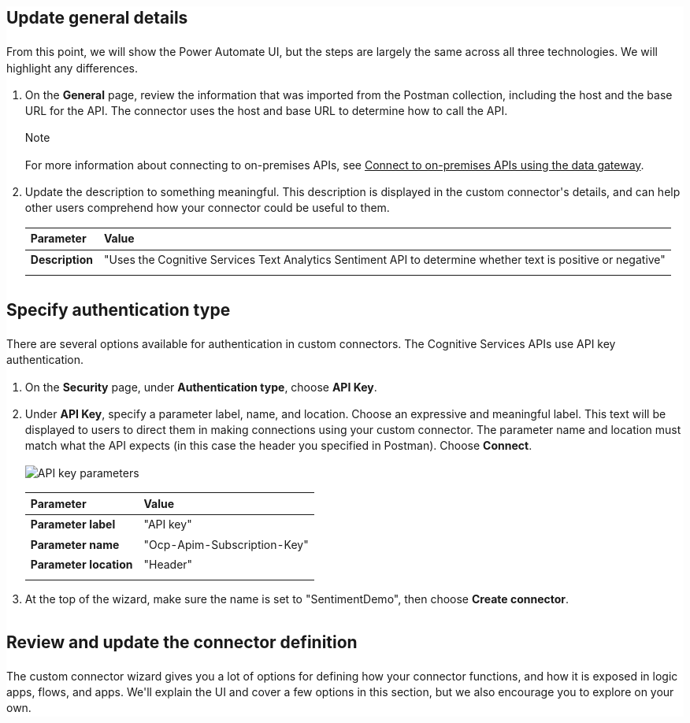 ## Update general details

From this point, we will show the Power Automate UI, but the steps are largely the same across all three technologies. We will highlight any differences.

1. On the **General** page, review the information that was imported from the Postman collection, including the host and the base URL for the API. The connector uses the host and base URL to determine how to call the API.

   > [!Note]
   > For more information about connecting to on-premises APIs, see [Connect to on-premises APIs using the data gateway](https://go.microsoft.com/fwlink/?linkid=857646).

1. Update the description to something meaningful. This description is displayed in the custom connector's details, and can help other users comprehend how your connector could be useful to them.

   | Parameter | Value | 
   | --------- | --------------- | 
   | **Description** | "Uses the Cognitive Services Text Analytics Sentiment API to determine whether text is positive or negative" | 
   || 

## Specify authentication type

There are several options available for authentication in custom connectors. The Cognitive Services APIs use API key authentication.

1. On the **Security** page, under **Authentication type**, choose **API Key**.

1. Under **API Key**, specify a parameter label, name, and location. Choose an expressive and meaningful label. This text will be displayed to users to direct them in making connections using your custom connector. The parameter name and location must match what the API expects (in this case the header you specified in Postman). Choose **Connect**.

   ![API key parameters](./media/define-postman-collection/api-key-parameters.png)

   | Parameter | Value | 
   | --------- | --------------- | 
   | **Parameter label** | "API key" | 
   | **Parameter name** | "Ocp-Apim-Subscription-Key" |
   | **Parameter location** | "Header" |
   ||

1. At the top of the wizard, make sure the name is set to "SentimentDemo", then choose **Create connector**.

## Review and update the connector definition

The custom connector wizard gives you a lot of options for defining how your connector functions, and how it is exposed in logic apps, flows, and apps. We'll explain the UI and cover a few options in this section, but we also encourage you to explore on your own.
